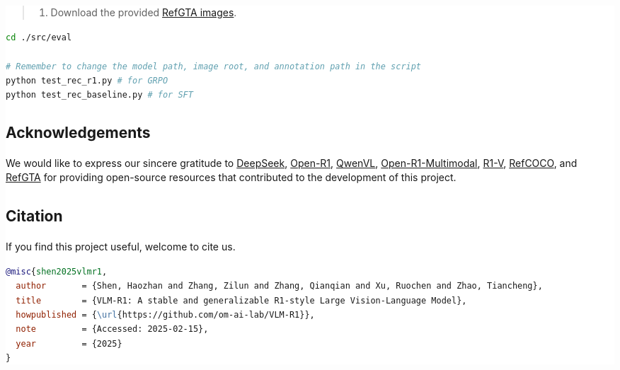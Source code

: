 > 1. Download the provided [RefGTA images](https://huggingface.co/datasets/omlab/VLM-R1/resolve/main/refgta.zip).
```bash
cd ./src/eval

# Remember to change the model path, image root, and annotation path in the script
python test_rec_r1.py # for GRPO
python test_rec_baseline.py # for SFT
```

## Acknowledgements

We would like to express our sincere gratitude to [DeepSeek](https://github.com/deepseek-ai/DeepSeek-R1), [Open-R1](https://github.com/huggingface/open-r1), [QwenVL](https://github.com/QwenLM/Qwen2.5-VL), [Open-R1-Multimodal](https://github.com/EvolvingLMMs-Lab/open-r1-multimodal), [R1-V](https://github.com/Deep-Agent/R1-V), [RefCOCO](https://github.com/lichengunc/refer), and [RefGTA](https://github.com/mikittt/easy-to-understand-REG/tree/master/pyutils/refer2) for providing open-source resources that contributed to the development of this project.



## Citation
If you find this project useful, welcome to cite us.
```bib
@misc{shen2025vlmr1,
  author       = {Shen, Haozhan and Zhang, Zilun and Zhang, Qianqian and Xu, Ruochen and Zhao, Tiancheng},
  title        = {VLM-R1: A stable and generalizable R1-style Large Vision-Language Model},
  howpublished = {\url{https://github.com/om-ai-lab/VLM-R1}},
  note         = {Accessed: 2025-02-15},
  year         = {2025}
}
```
